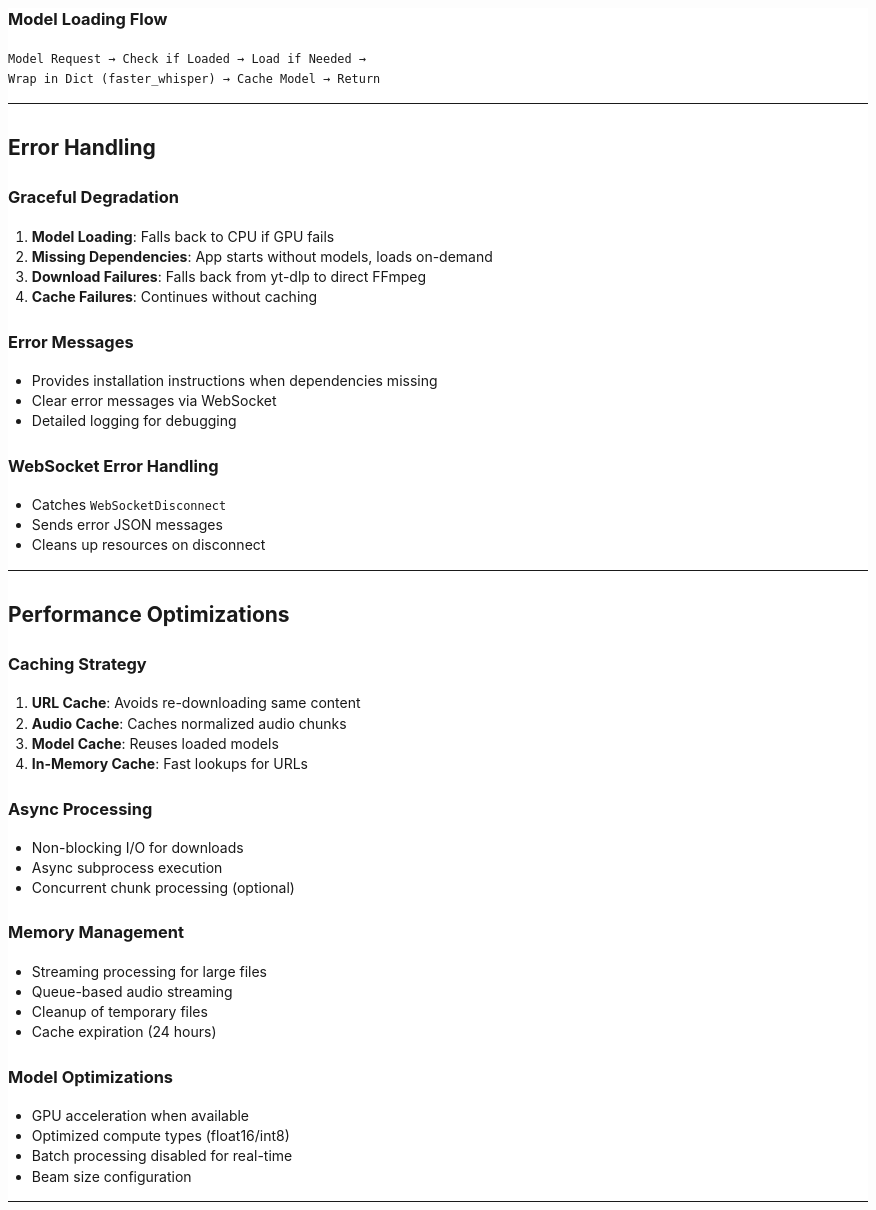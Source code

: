 ### Model Loading Flow
```
Model Request → Check if Loaded → Load if Needed → 
Wrap in Dict (faster_whisper) → Cache Model → Return
```

---

## Error Handling

### Graceful Degradation
1. **Model Loading**: Falls back to CPU if GPU fails
2. **Missing Dependencies**: App starts without models, loads on-demand
3. **Download Failures**: Falls back from yt-dlp to direct FFmpeg
4. **Cache Failures**: Continues without caching

### Error Messages
- Provides installation instructions when dependencies missing
- Clear error messages via WebSocket
- Detailed logging for debugging

### WebSocket Error Handling
- Catches `WebSocketDisconnect`
- Sends error JSON messages
- Cleans up resources on disconnect

---

## Performance Optimizations

### Caching Strategy
1. **URL Cache**: Avoids re-downloading same content
2. **Audio Cache**: Caches normalized audio chunks
3. **Model Cache**: Reuses loaded models
4. **In-Memory Cache**: Fast lookups for URLs

### Async Processing
- Non-blocking I/O for downloads
- Async subprocess execution
- Concurrent chunk processing (optional)

### Memory Management
- Streaming processing for large files
- Queue-based audio streaming
- Cleanup of temporary files
- Cache expiration (24 hours)

### Model Optimizations
- GPU acceleration when available
- Optimized compute types (float16/int8)
- Batch processing disabled for real-time
- Beam size configuration

---